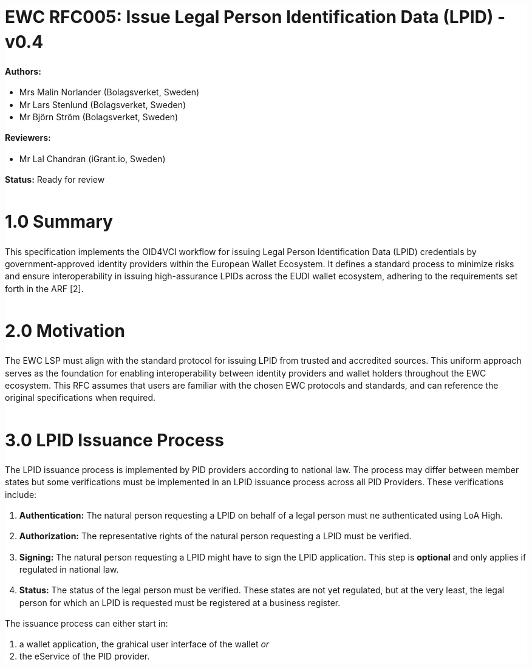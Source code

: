 # EWC RFC005: Issue Legal Person Identification Data (LPID) - v0.4

**Authors:** 
* Mrs Malin Norlander (Bolagsverket, Sweden)
* Mr Lars Stenlund  (Bolagsverket, Sweden)
* Mr Björn Ström  (Bolagsverket, Sweden)

**Reviewers:** 
* Mr Lal Chandran (iGrant.io, Sweden)

**Status:** Ready for review


# 1.0	Summary

This specification implements the OID4VCI workflow for issuing Legal Person Identification Data (LPID) credentials by government-approved identity providers within the European Wallet Ecosystem. It defines a standard process to minimize risks and ensure interoperability in issuing high-assurance LPIDs across the EUDI wallet ecosystem, adhering to the requirements set forth in the ARF [2].

# 2.0	Motivation

The EWC LSP must align with the standard protocol for issuing LPID from trusted and accredited sources. This uniform approach serves as the foundation for enabling interoperability between identity providers and wallet holders throughout the EWC ecosystem. This RFC assumes that users are familiar with the chosen EWC protocols and standards, and can reference the original specifications when required. 

# 3.0 LPID Issuance Process

The LPID issuance process is implemented by PID providers according to national law. The process may differ between member states but some verifications must be implemented in an LPID issuance process across all PID Providers. These verifications include:

1. **Authentication:** The natural person requesting a LPID on behalf of a legal person must ne authenticated using LoA High.

2. **Authorization:** The representative rights of the natural person requesting a LPID must be verified.

3. **Signing:** The natural person requesting a LPID might have to sign the LPID application. This step is **optional** and only applies if regulated in national law.

4. **Status:** The status of the legal person must be verified. These states are not yet regulated, but at the very least, the legal person for which an LPID is requested must be registered at a business register.

The issuance process can either start in:
1. a wallet application, the grahical user interface of the wallet *or*
2. the eService of the PID provider.
